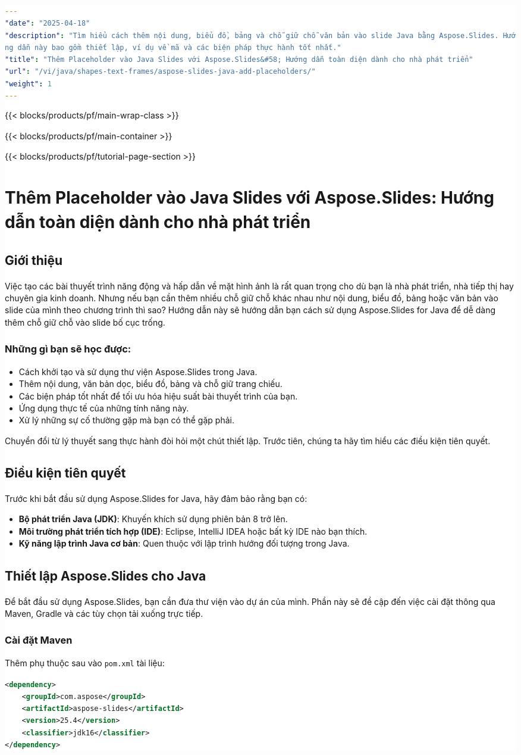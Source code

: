 ```yaml
---
"date": "2025-04-18"
"description": "Tìm hiểu cách thêm nội dung, biểu đồ, bảng và chỗ giữ chỗ văn bản vào slide Java bằng Aspose.Slides. Hướng dẫn này bao gồm thiết lập, ví dụ về mã và các biện pháp thực hành tốt nhất."
"title": "Thêm Placeholder vào Java Slides với Aspose.Slides&#58; Hướng dẫn toàn diện dành cho nhà phát triển"
"url": "/vi/java/shapes-text-frames/aspose-slides-java-add-placeholders/"
"weight": 1
---
```


{{< blocks/products/pf/main-wrap-class >}}

{{< blocks/products/pf/main-container >}}

{{< blocks/products/pf/tutorial-page-section >}}
# Thêm Placeholder vào Java Slides với Aspose.Slides: Hướng dẫn toàn diện dành cho nhà phát triển

## Giới thiệu
Việc tạo các bài thuyết trình năng động và hấp dẫn về mặt hình ảnh là rất quan trọng cho dù bạn là nhà phát triển, nhà tiếp thị hay chuyên gia kinh doanh. Nhưng nếu bạn cần thêm nhiều chỗ giữ chỗ khác nhau như nội dung, biểu đồ, bảng hoặc văn bản vào slide của mình theo chương trình thì sao? Hướng dẫn này sẽ hướng dẫn bạn cách sử dụng Aspose.Slides for Java để dễ dàng thêm chỗ giữ chỗ vào slide bố cục trống.

### Những gì bạn sẽ học được:
- Cách khởi tạo và sử dụng thư viện Aspose.Slides trong Java.
- Thêm nội dung, văn bản dọc, biểu đồ, bảng và chỗ giữ trang chiếu.
- Các biện pháp tốt nhất để tối ưu hóa hiệu suất bài thuyết trình của bạn.
- Ứng dụng thực tế của những tính năng này.
- Xử lý những sự cố thường gặp mà bạn có thể gặp phải.

Chuyển đổi từ lý thuyết sang thực hành đòi hỏi một chút thiết lập. Trước tiên, chúng ta hãy tìm hiểu các điều kiện tiên quyết.

## Điều kiện tiên quyết
Trước khi bắt đầu sử dụng Aspose.Slides for Java, hãy đảm bảo rằng bạn có:
- **Bộ phát triển Java (JDK)**: Khuyến khích sử dụng phiên bản 8 trở lên.
- **Môi trường phát triển tích hợp (IDE)**: Eclipse, IntelliJ IDEA hoặc bất kỳ IDE nào bạn thích.
- **Kỹ năng lập trình Java cơ bản**: Quen thuộc với lập trình hướng đối tượng trong Java.

## Thiết lập Aspose.Slides cho Java
Để bắt đầu sử dụng Aspose.Slides, bạn cần đưa thư viện vào dự án của mình. Phần này sẽ đề cập đến việc cài đặt thông qua Maven, Gradle và các tùy chọn tải xuống trực tiếp.

### Cài đặt Maven
Thêm phụ thuộc sau vào `pom.xml` tài liệu:
```xml
<dependency>
    <groupId>com.aspose</groupId>
    <artifactId>aspose-slides</artifactId>
    <version>25.4</version>
    <classifier>jdk16</classifier>
</dependency>
```
